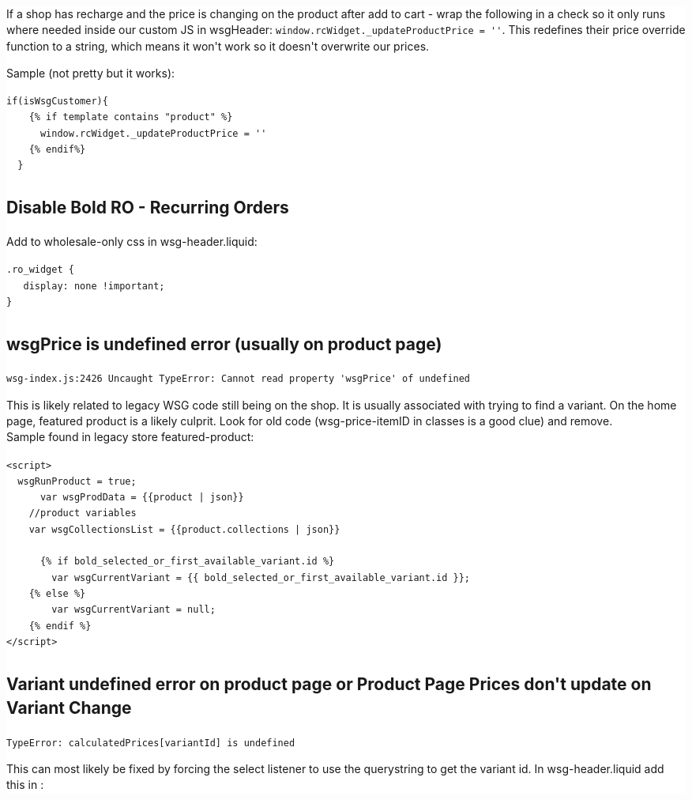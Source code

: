 If a shop has recharge and the price is changing on the product after add to cart - wrap the following in a check so it only runs where needed inside our custom JS in wsgHeader: 
`window.rcWidget._updateProductPrice = ''`. 
This redefines their price override function to a string, which means it won't work so it doesn't overwrite our prices. 

Sample (not pretty but it works): 
```
if(isWsgCustomer){
    {% if template contains "product" %}
      window.rcWidget._updateProductPrice = ''
    {% endif%}
  }
```
   
## Disable Bold RO - Recurring Orders   
Add to wholesale-only css in wsg-header.liquid:  
```  
.ro_widget {  
   display: none !important;  
}  
```
   
## wsgPrice is undefined error (usually on product page)   
`wsg-index.js:2426 Uncaught TypeError: Cannot read property 'wsgPrice' of undefined   `   

This is likely related to legacy WSG code still being on the shop. It is usually associated with trying to find a variant. On the home page, featured product is a likely culprit. Look for old code (wsg-price-itemID in classes is a good clue) and remove.   
Sample found in legacy store featured-product: 
```
<script> 
  wsgRunProduct = true; 
      var wsgProdData = {{product | json}}    
    //product variables
    var wsgCollectionsList = {{product.collections | json}} 
    
      {% if bold_selected_or_first_available_variant.id %}
        var wsgCurrentVariant = {{ bold_selected_or_first_available_variant.id }};
    {% else %}
        var wsgCurrentVariant = null;
    {% endif %}
</script>
```
   
## Variant undefined error on product page or Product Page Prices don't update on Variant Change   
`TypeError: calculatedPrices[variantId] is undefined`   

This can most likely be fixed by forcing the select listener to use the querystring to get the variant id.  In wsg-header.liquid add this in :
